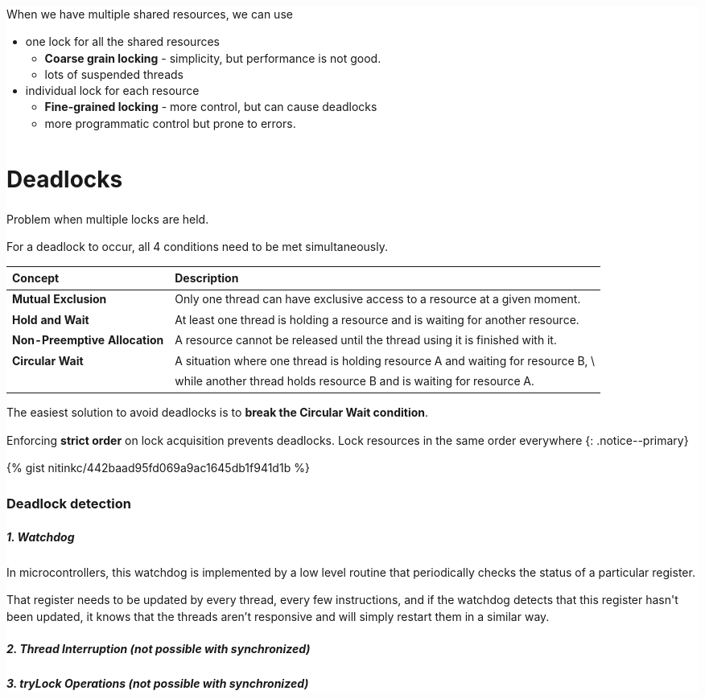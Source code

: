 When we have multiple shared resources, we can use

- one lock for all the shared resources
    - **Coarse grain locking** - simplicity, but performance is not good.
    - lots of suspended threads
- individual lock for each resource
    - **Fine-grained locking** - more control, but can cause deadlocks
    - more programmatic control but prone to errors.

# Deadlocks

Problem when multiple locks are held.

For a deadlock to occur, all 4 conditions need to be met simultaneously.

| **Concept**                   | **Description**                                                                   |
|:------------------------------|:----------------------------------------------------------------------------------|
| **Mutual Exclusion**          | Only one thread can have exclusive access to a resource at a given moment.        |
| **Hold and Wait**             | At least one thread is holding a resource and is waiting for another resource.    |
| **Non-Preemptive Allocation** | A resource cannot be released until the thread using it is finished with it.      |
| **Circular Wait**             | A situation where one thread is holding resource A and waiting for resource B,  \ 
|                               | while another thread holds resource B and is waiting for resource A.              | 

The easiest solution to avoid deadlocks is to **break the Circular Wait
condition**.

Enforcing **strict order** on lock acquisition prevents deadlocks.
Lock resources in the same order everywhere
{: .notice--primary}

{% gist nitinkc/442baad95fd069a9ac1645db1f941d1b %}

### Deadlock detection

##### 1. Watchdog

In microcontrollers, this watchdog is implemented by a low level routine that
periodically
checks the status of a particular register.

That register needs to be updated by every thread, every few instructions, and
if the watchdog detects
that this register hasn't been updated, it knows that the threads aren’t
responsive and will simply
restart them in a similar way.

##### 2. Thread Interruption (not possible with synchronized)

##### 3. tryLock Operations (not possible with synchronized)
